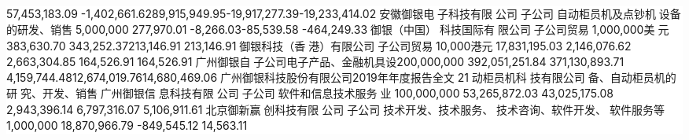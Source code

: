 57,453,183.09
-1,402,661.6289,915,949.95-19,917,277.39-19,233,414.02
安徽御银电
子科技有限
公司
子公司
自动柜员机及点钞机
设备的研发、销售
5,000,000
277,970.01
-8,266.03-85,539.58
-464,249.33
御银（中国）
科技国际有
限公司
子公司贸易
1,000,000美
元
383,630.70
343,252.37213,146.91
213,146.91
御银科技（香
港）有限公司
子公司贸易
10,000港元
17,831,195.03
2,146,076.62
2,663,304.85
164,526.91
164,526.91
广州御银自
子公司电子产品、金融机具设200,000,000
392,051,251.84
371,130,893.71
4,159,744.4812,674,019.7614,680,469.06
广州御银科技股份有限公司2019年年度报告全文
21
动柜员机科
技有限公司
备、自动柜员机的研
究、开发、销售
广州御银信
息科技有限
公司
子公司
软件和信息技术服务
业
100,000,000
53,265,872.03
43,025,175.08
2,943,396.14
6,797,316.07
5,106,911.61
北京御新赢
创科技有限
公司
子公司
技术开发、技术服务、
技术咨询、软件开发、
软件服务等
1,000,000
18,870,966.79
-849,545.12
14,563.11